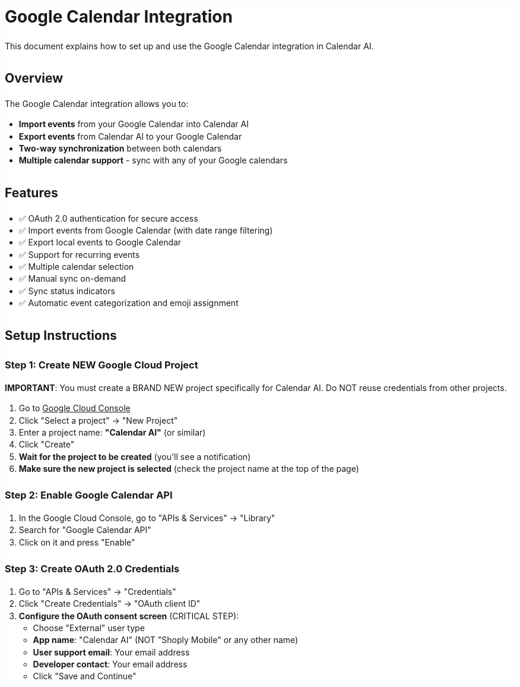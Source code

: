 # Google Calendar Integration

This document explains how to set up and use the Google Calendar integration in Calendar AI.

## Overview

The Google Calendar integration allows you to:
- **Import events** from your Google Calendar into Calendar AI
- **Export events** from Calendar AI to your Google Calendar
- **Two-way synchronization** between both calendars
- **Multiple calendar support** - sync with any of your Google calendars

## Features

- ✅ OAuth 2.0 authentication for secure access
- ✅ Import events from Google Calendar (with date range filtering)
- ✅ Export local events to Google Calendar
- ✅ Support for recurring events
- ✅ Multiple calendar selection
- ✅ Manual sync on-demand
- ✅ Sync status indicators
- ✅ Automatic event categorization and emoji assignment

## Setup Instructions

### Step 1: Create NEW Google Cloud Project

**IMPORTANT**: You must create a BRAND NEW project specifically for Calendar AI. Do NOT reuse credentials from other projects.

1. Go to [Google Cloud Console](https://console.cloud.google.com/)
2. Click "Select a project" → "New Project"
3. Enter a project name: **"Calendar AI"** (or similar)
4. Click "Create"
5. **Wait for the project to be created** (you'll see a notification)
6. **Make sure the new project is selected** (check the project name at the top of the page)

### Step 2: Enable Google Calendar API

1. In the Google Cloud Console, go to "APIs & Services" → "Library"
2. Search for "Google Calendar API"
3. Click on it and press "Enable"

### Step 3: Create OAuth 2.0 Credentials

1. Go to "APIs & Services" → "Credentials"
2. Click "Create Credentials" → "OAuth client ID"
3. **Configure the OAuth consent screen** (CRITICAL STEP):
   - Choose "External" user type
   - **App name**: "Calendar AI" (NOT "Shoply Mobile" or any other name)
   - **User support email**: Your email address
   - **Developer contact**: Your email address
   - Click "Save and Continue"
   